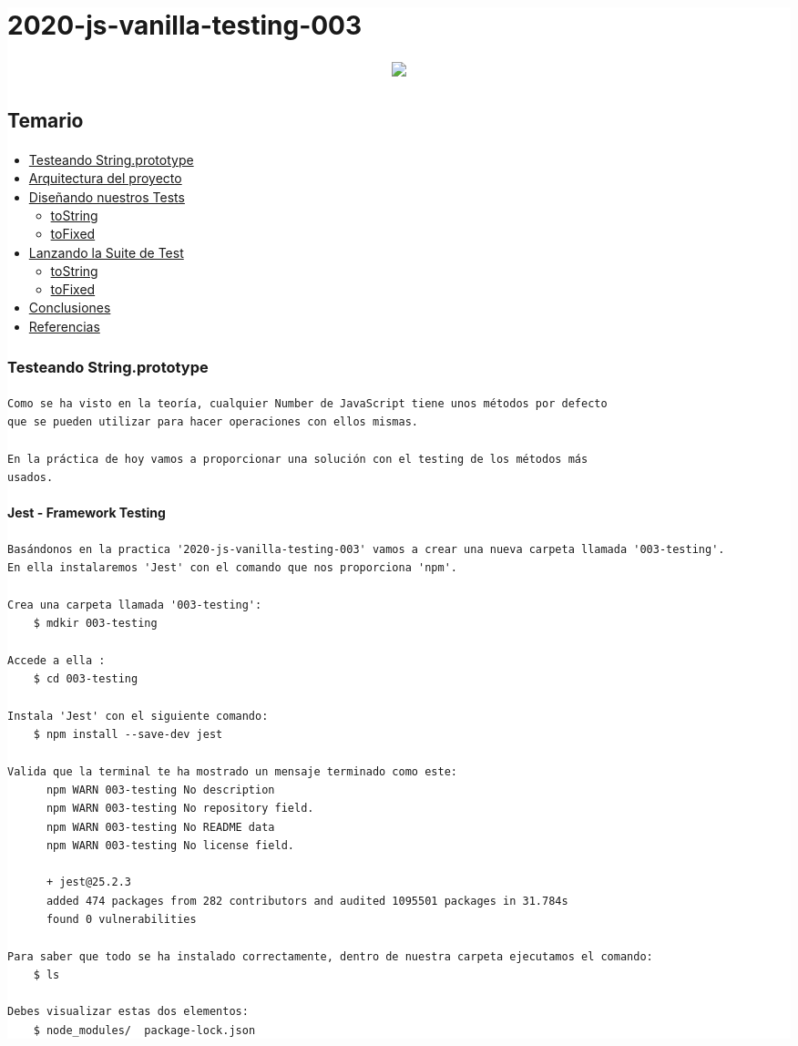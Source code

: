 # 2020-js-vanilla-testing-003

<p align="center">
    <img src="https://github.com/GeeksHubsAcademy/2020-geekshubs-media/blob/master/image/logo.png" >	
</p>

## Temario

* [Testeando String.prototype](https://github.com/GeeksHubsAcademy/2020-js-vanilla-testing-003#testeando-stringprototype)
* [Arquitectura del proyecto](https://github.com/GeeksHubsAcademy/2020-js-vanilla-testing-003#arquitectura-del-proyecto)
* [Diseñando nuestros Tests](https://github.com/GeeksHubsAcademy/2020-js-vanilla-testing-003#dise%C3%B1ando-nuestros-tests)
    * [toString]()
    * [toFixed]()
* [Lanzando la Suite de Test](https://github.com/GeeksHubsAcademy/2020-js-vanilla-testing-003#lanzando-la-suite-de-test)
    * [toString]()
    * [toFixed]()
* [Conclusiones](https://github.com/GeeksHubsAcademy/2020-js-vanilla-testing-003#conclusiones)
* [Referencias](https://github.com/GeeksHubsAcademy/2020-js-vanilla-testing-003#referencias)

### Testeando String.prototype
```
Como se ha visto en la teoría, cualquier Number de JavaScript tiene unos métodos por defecto 
que se pueden utilizar para hacer operaciones con ellos mismas. 

En la práctica de hoy vamos a proporcionar una solución con el testing de los métodos más
usados.
```

#### Jest - Framework Testing
```    
Basándonos en la practica '2020-js-vanilla-testing-003' vamos a crear una nueva carpeta llamada '003-testing'.
En ella instalaremos 'Jest' con el comando que nos proporciona 'npm'.

Crea una carpeta llamada '003-testing':
    $ mdkir 003-testing
    
Accede a ella :
    $ cd 003-testing

Instala 'Jest' con el siguiente comando:
    $ npm install --save-dev jest
 
Valida que la terminal te ha mostrado un mensaje terminado como este:
      npm WARN 003-testing No description
      npm WARN 003-testing No repository field.
      npm WARN 003-testing No README data
      npm WARN 003-testing No license field.
     
      + jest@25.2.3
      added 474 packages from 282 contributors and audited 1095501 packages in 31.784s
      found 0 vulnerabilities

Para saber que todo se ha instalado correctamente, dentro de nuestra carpeta ejecutamos el comando:
    $ ls

Debes visualizar estas dos elementos:
    $ node_modules/  package-lock.json
```